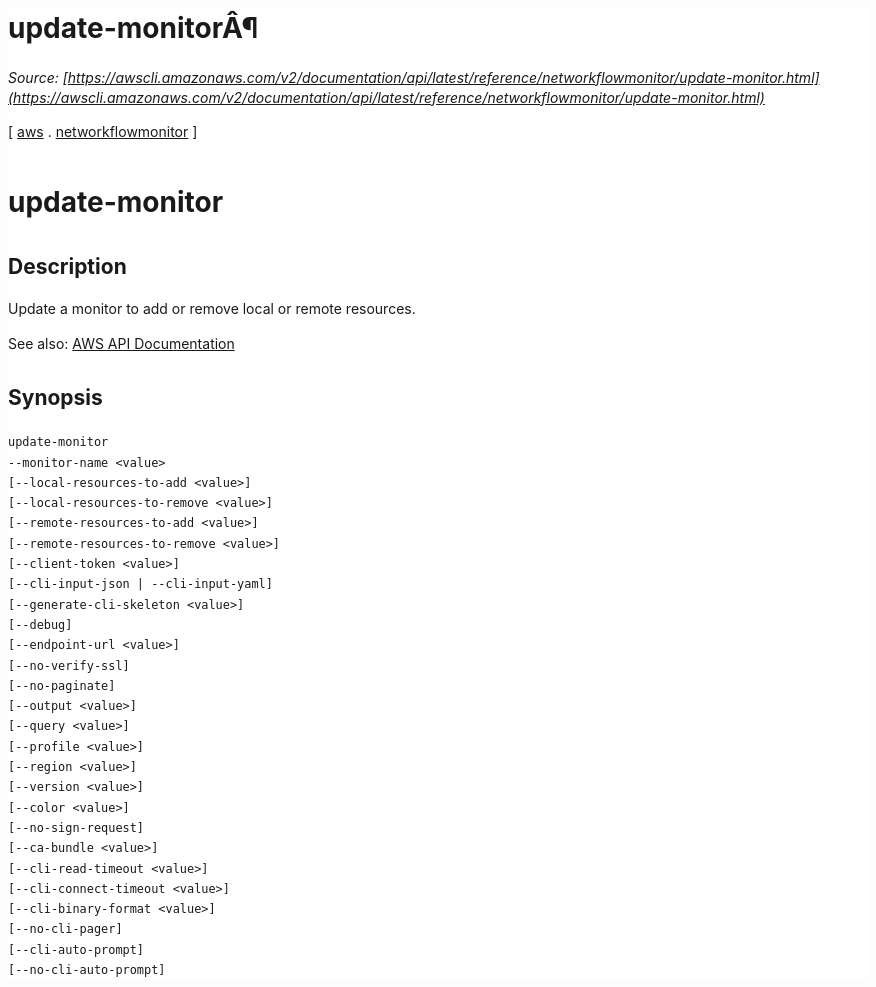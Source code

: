 # update-monitorÂ¶

*Source: [https://awscli.amazonaws.com/v2/documentation/api/latest/reference/networkflowmonitor/update-monitor.html](https://awscli.amazonaws.com/v2/documentation/api/latest/reference/networkflowmonitor/update-monitor.html)*

[ [aws](https://awscli.amazonaws.com/v2/documentation/api/latest/reference/index.html#cli-aws) . [networkflowmonitor](https://awscli.amazonaws.com/v2/documentation/api/latest/reference/networkflowmonitor/index.html#cli-aws-networkflowmonitor) ]

# update-monitor

## Description

Update a monitor to add or remove local or remote resources.

See also: [AWS API Documentation](https://docs.aws.amazon.com/goto/WebAPI/networkflowmonitor-2023-04-19/UpdateMonitor)

## Synopsis

```
update-monitor
--monitor-name <value>
[--local-resources-to-add <value>]
[--local-resources-to-remove <value>]
[--remote-resources-to-add <value>]
[--remote-resources-to-remove <value>]
[--client-token <value>]
[--cli-input-json | --cli-input-yaml]
[--generate-cli-skeleton <value>]
[--debug]
[--endpoint-url <value>]
[--no-verify-ssl]
[--no-paginate]
[--output <value>]
[--query <value>]
[--profile <value>]
[--region <value>]
[--version <value>]
[--color <value>]
[--no-sign-request]
[--ca-bundle <value>]
[--cli-read-timeout <value>]
[--cli-connect-timeout <value>]
[--cli-binary-format <value>]
[--no-cli-pager]
[--cli-auto-prompt]
[--no-cli-auto-prompt]
```
